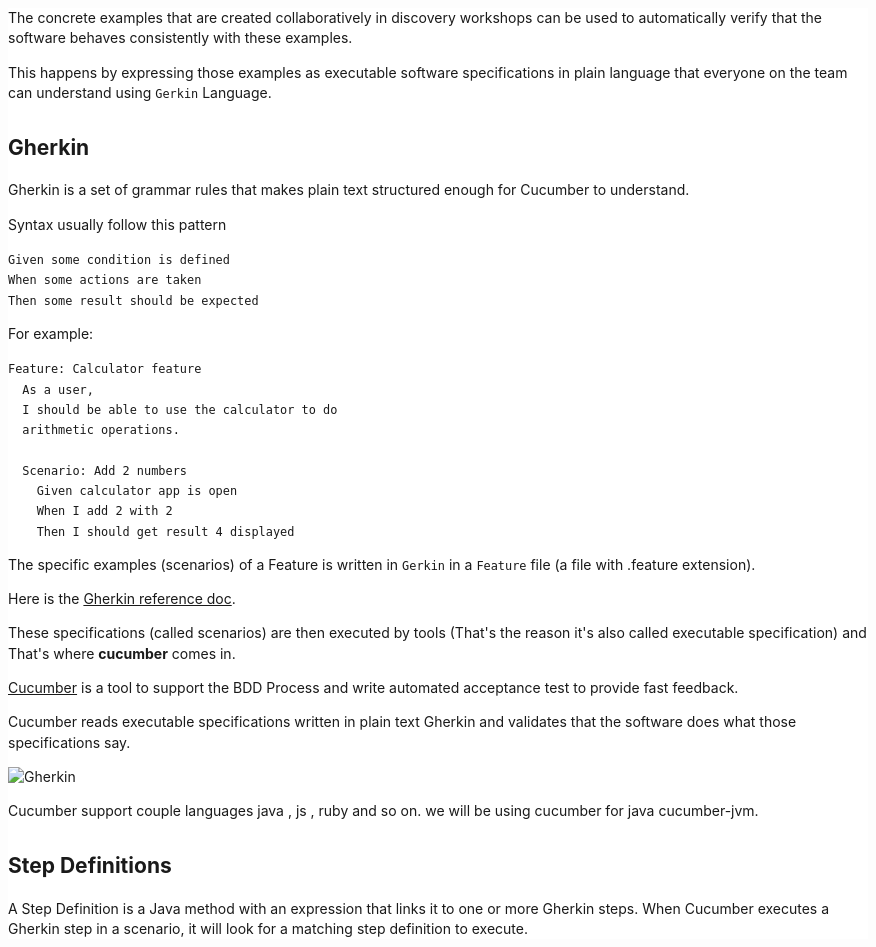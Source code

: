 The concrete examples that are created collaboratively in discovery workshops can be used to automatically verify that the software behaves consistently with these examples.

This happens by expressing those examples as executable software specifications in plain language that everyone on the team can understand using `Gerkin` Language.

## Gherkin
Gherkin is a set of grammar rules that makes plain text structured enough for Cucumber to understand.

Syntax usually follow this pattern

```gherkin
Given some condition is defined
When some actions are taken 
Then some result should be expected
```

For example:

```gherkin
Feature: Calculator feature
  As a user,
  I should be able to use the calculator to do
  arithmetic operations.

  Scenario: Add 2 numbers
    Given calculator app is open
    When I add 2 with 2
    Then I should get result 4 displayed
```

The specific examples (scenarios) of a Feature is written in `Gerkin`
in a `Feature` file (a file with .feature extension).

Here is the [Gherkin reference doc](https://cucumber.io/docs/gherkin/reference/).

These specifications (called scenarios) are then executed by tools (That's the reason it's also called executable specification)
and That's where **cucumber** comes in.

[Cucumber](https://cucumber.io/docs/cucumber/) is a tool to support the BDD Process
and write automated acceptance test to provide fast feedback.

Cucumber reads executable specifications written in plain text Gherkin
and validates that the software does what those specifications say.

<img width="300" alt="Gherkin" src="https://user-images.githubusercontent.com/59104509/136503381-c8823f3f-e4d8-43b6-8ca9-a8b8fd174c40.png">

Cucumber support couple languages java , js , ruby and so on.
we will be using cucumber for java cucumber-jvm.

## Step Definitions
A Step Definition is a Java method with an expression that links it to one or more Gherkin steps. When Cucumber executes a Gherkin step in a scenario, it will look for a matching step definition to execute.
